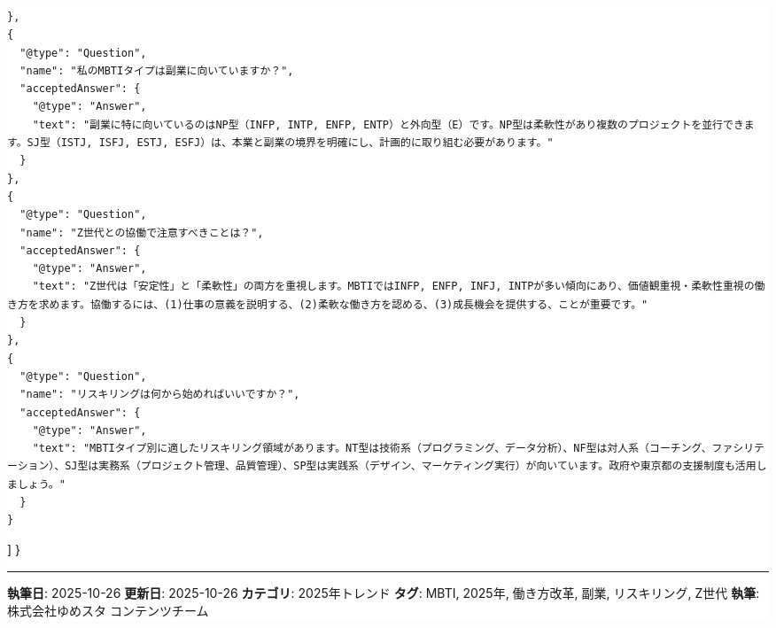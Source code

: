     },
    {
      "@type": "Question",
      "name": "私のMBTIタイプは副業に向いていますか？",
      "acceptedAnswer": {
        "@type": "Answer",
        "text": "副業に特に向いているのはNP型（INFP, INTP, ENFP, ENTP）と外向型（E）です。NP型は柔軟性があり複数のプロジェクトを並行できます。SJ型（ISTJ, ISFJ, ESTJ, ESFJ）は、本業と副業の境界を明確にし、計画的に取り組む必要があります。"
      }
    },
    {
      "@type": "Question",
      "name": "Z世代との協働で注意すべきことは？",
      "acceptedAnswer": {
        "@type": "Answer",
        "text": "Z世代は「安定性」と「柔軟性」の両方を重視します。MBTIではINFP, ENFP, INFJ, INTPが多い傾向にあり、価値観重視・柔軟性重視の働き方を求めます。協働するには、(1)仕事の意義を説明する、(2)柔軟な働き方を認める、(3)成長機会を提供する、ことが重要です。"
      }
    },
    {
      "@type": "Question",
      "name": "リスキリングは何から始めればいいですか？",
      "acceptedAnswer": {
        "@type": "Answer",
        "text": "MBTIタイプ別に適したリスキリング領域があります。NT型は技術系（プログラミング、データ分析）、NF型は対人系（コーチング、ファシリテーション）、SJ型は実務系（プロジェクト管理、品質管理）、SP型は実践系（デザイン、マーケティング実行）が向いています。政府や東京都の支援制度も活用しましょう。"
      }
    }
  ]
}
</script>

---

**執筆日**: 2025-10-26
**更新日**: 2025-10-26
**カテゴリ**: 2025年トレンド
**タグ**: MBTI, 2025年, 働き方改革, 副業, リスキリング, Z世代
**執筆**: 株式会社ゆめスタ コンテンツチーム
